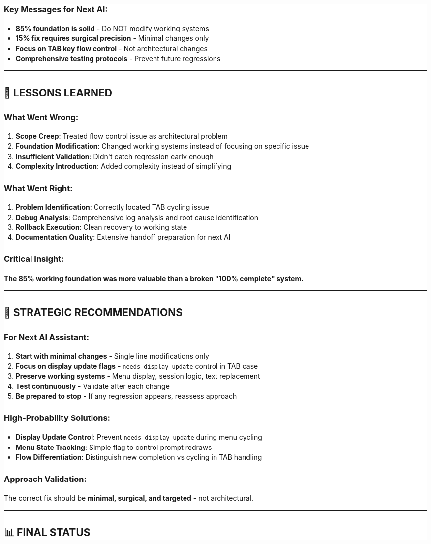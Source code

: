 ### **Key Messages for Next AI**:
- **85% foundation is solid** - Do NOT modify working systems
- **15% fix requires surgical precision** - Minimal changes only
- **Focus on TAB key flow control** - Not architectural changes
- **Comprehensive testing protocols** - Prevent future regressions

---

## 🎯 LESSONS LEARNED

### **What Went Wrong**:
1. **Scope Creep**: Treated flow control issue as architectural problem
2. **Foundation Modification**: Changed working systems instead of focusing on specific issue
3. **Insufficient Validation**: Didn't catch regression early enough
4. **Complexity Introduction**: Added complexity instead of simplifying

### **What Went Right**:
1. **Problem Identification**: Correctly located TAB cycling issue
2. **Debug Analysis**: Comprehensive log analysis and root cause identification
3. **Rollback Execution**: Clean recovery to working state
4. **Documentation Quality**: Extensive handoff preparation for next AI

### **Critical Insight**:
**The 85% working foundation was more valuable than a broken "100% complete" system.**

---

## 🎯 STRATEGIC RECOMMENDATIONS

### **For Next AI Assistant**:
1. **Start with minimal changes** - Single line modifications only
2. **Focus on display update flags** - `needs_display_update` control in TAB case
3. **Preserve working systems** - Menu display, session logic, text replacement
4. **Test continuously** - Validate after each change
5. **Be prepared to stop** - If any regression appears, reassess approach

### **High-Probability Solutions**:
- **Display Update Control**: Prevent `needs_display_update` during menu cycling
- **Menu State Tracking**: Simple flag to control prompt redraws
- **Flow Differentiation**: Distinguish new completion vs cycling in TAB handling

### **Approach Validation**:
The correct fix should be **minimal, surgical, and targeted** - not architectural.

---

## 📊 FINAL STATUS
